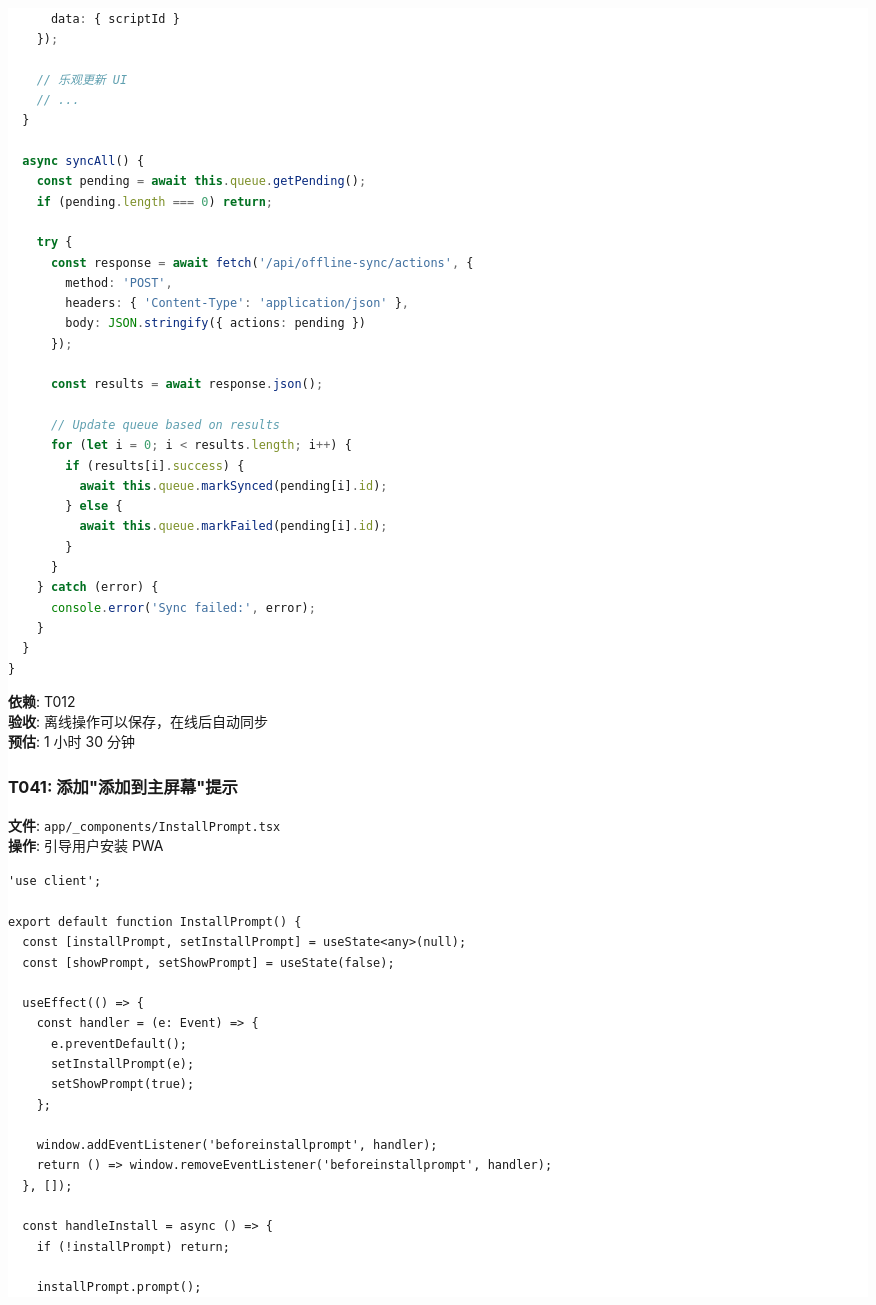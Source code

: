 ```typescript
      data: { scriptId }
    });
    
    // 乐观更新 UI
    // ...
  }
  
  async syncAll() {
    const pending = await this.queue.getPending();
    if (pending.length === 0) return;
    
    try {
      const response = await fetch('/api/offline-sync/actions', {
        method: 'POST',
        headers: { 'Content-Type': 'application/json' },
        body: JSON.stringify({ actions: pending })
      });
      
      const results = await response.json();
      
      // Update queue based on results
      for (let i = 0; i < results.length; i++) {
        if (results[i].success) {
          await this.queue.markSynced(pending[i].id);
        } else {
          await this.queue.markFailed(pending[i].id);
        }
      }
    } catch (error) {
      console.error('Sync failed:', error);
    }
  }
}
```
**依赖**: T012  
**验收**: 离线操作可以保存，在线后自动同步  
**预估**: 1 小时 30 分钟

### T041: 添加"添加到主屏幕"提示
**文件**: `app/_components/InstallPrompt.tsx`  
**操作**: 引导用户安装 PWA
```tsx
'use client';

export default function InstallPrompt() {
  const [installPrompt, setInstallPrompt] = useState<any>(null);
  const [showPrompt, setShowPrompt] = useState(false);
  
  useEffect(() => {
    const handler = (e: Event) => {
      e.preventDefault();
      setInstallPrompt(e);
      setShowPrompt(true);
    };
    
    window.addEventListener('beforeinstallprompt', handler);
    return () => window.removeEventListener('beforeinstallprompt', handler);
  }, []);
  
  const handleInstall = async () => {
    if (!installPrompt) return;
    
    installPrompt.prompt();
```